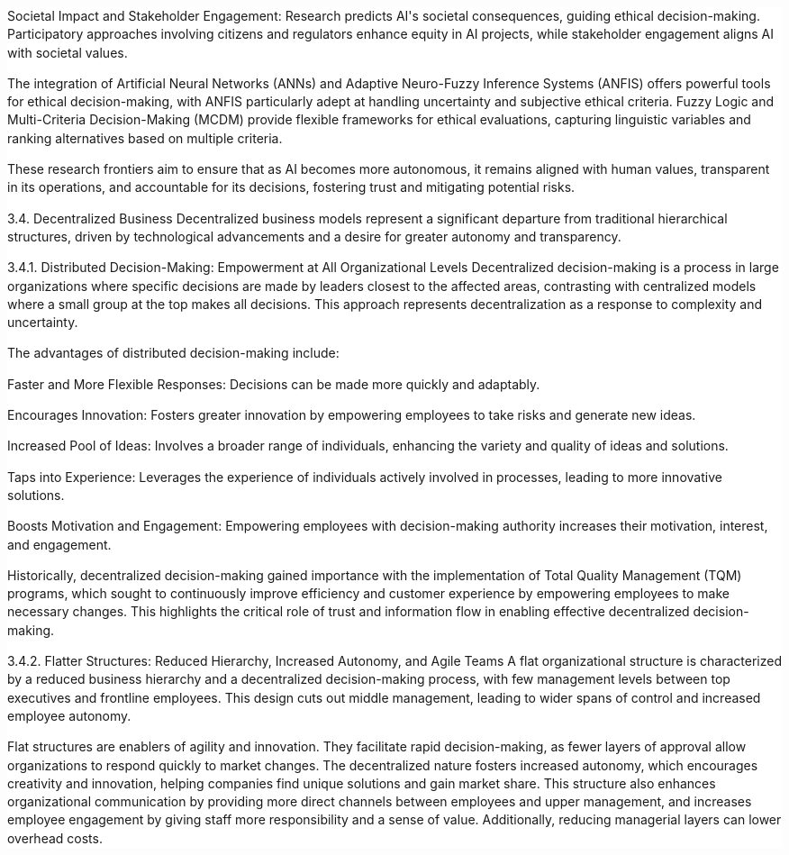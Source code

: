 Societal Impact and Stakeholder Engagement: Research predicts AI's societal consequences, guiding ethical decision-making. Participatory approaches involving citizens and regulators enhance equity in AI projects, while stakeholder engagement aligns AI with societal values.   

The integration of Artificial Neural Networks (ANNs) and Adaptive Neuro-Fuzzy Inference Systems (ANFIS) offers powerful tools for ethical decision-making, with ANFIS particularly adept at handling uncertainty and subjective ethical criteria. Fuzzy Logic and Multi-Criteria Decision-Making (MCDM) provide flexible frameworks for ethical evaluations, capturing linguistic variables and ranking alternatives based on multiple criteria.   

These research frontiers aim to ensure that as AI becomes more autonomous, it remains aligned with human values, transparent in its operations, and accountable for its decisions, fostering trust and mitigating potential risks.

3.4. Decentralized Business
Decentralized business models represent a significant departure from traditional hierarchical structures, driven by technological advancements and a desire for greater autonomy and transparency.

3.4.1. Distributed Decision-Making: Empowerment at All Organizational Levels
Decentralized decision-making is a process in large organizations where specific decisions are made by leaders closest to the affected areas, contrasting with centralized models where a small group at the top makes all decisions. This approach represents decentralization as a response to complexity and uncertainty.   

The advantages of distributed decision-making include:

Faster and More Flexible Responses: Decisions can be made more quickly and adaptably.   

Encourages Innovation: Fosters greater innovation by empowering employees to take risks and generate new ideas.   

Increased Pool of Ideas: Involves a broader range of individuals, enhancing the variety and quality of ideas and solutions.   

Taps into Experience: Leverages the experience of individuals actively involved in processes, leading to more innovative solutions.   

Boosts Motivation and Engagement: Empowering employees with decision-making authority increases their motivation, interest, and engagement.   

Historically, decentralized decision-making gained importance with the implementation of Total Quality Management (TQM) programs, which sought to continuously improve efficiency and customer experience by empowering employees to make necessary changes. This highlights the critical role of trust and information flow in enabling effective decentralized decision-making.   

3.4.2. Flatter Structures: Reduced Hierarchy, Increased Autonomy, and Agile Teams
A flat organizational structure is characterized by a reduced business hierarchy and a decentralized decision-making process, with few management levels between top executives and frontline employees. This design cuts out middle management, leading to wider spans of control and increased employee autonomy.   

Flat structures are enablers of agility and innovation. They facilitate rapid decision-making, as fewer layers of approval allow organizations to respond quickly to market changes. The decentralized nature fosters increased autonomy, which encourages creativity and innovation, helping companies find unique solutions and gain market share. This structure also enhances organizational communication by providing more direct channels between employees and upper management, and increases employee engagement by giving staff more responsibility and a sense of value. Additionally, reducing managerial layers can lower overhead costs.   
